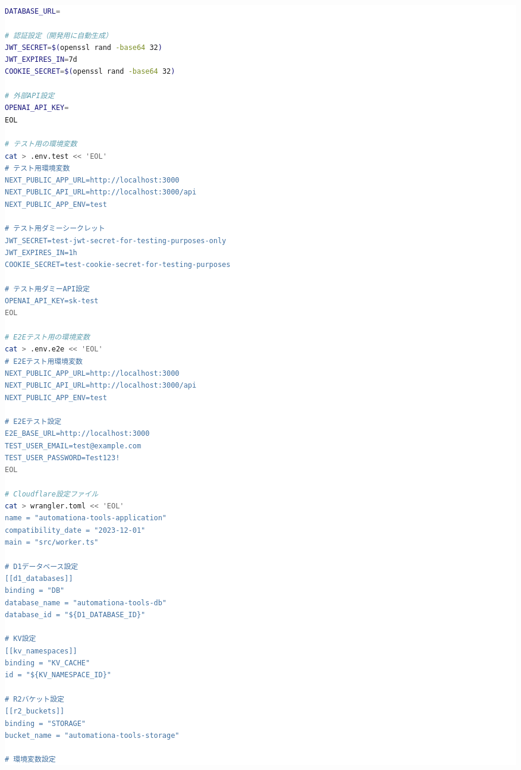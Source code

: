 ```bash
DATABASE_URL=

# 認証設定（開発用に自動生成）
JWT_SECRET=$(openssl rand -base64 32)
JWT_EXPIRES_IN=7d
COOKIE_SECRET=$(openssl rand -base64 32)

# 外部API設定
OPENAI_API_KEY=
EOL

# テスト用の環境変数
cat > .env.test << 'EOL'
# テスト用環境変数
NEXT_PUBLIC_APP_URL=http://localhost:3000
NEXT_PUBLIC_API_URL=http://localhost:3000/api
NEXT_PUBLIC_APP_ENV=test

# テスト用ダミーシークレット
JWT_SECRET=test-jwt-secret-for-testing-purposes-only
JWT_EXPIRES_IN=1h
COOKIE_SECRET=test-cookie-secret-for-testing-purposes

# テスト用ダミーAPI設定
OPENAI_API_KEY=sk-test
EOL

# E2Eテスト用の環境変数
cat > .env.e2e << 'EOL'
# E2Eテスト用環境変数
NEXT_PUBLIC_APP_URL=http://localhost:3000
NEXT_PUBLIC_API_URL=http://localhost:3000/api
NEXT_PUBLIC_APP_ENV=test

# E2Eテスト設定
E2E_BASE_URL=http://localhost:3000
TEST_USER_EMAIL=test@example.com
TEST_USER_PASSWORD=Test123!
EOL

# Cloudflare設定ファイル
cat > wrangler.toml << 'EOL'
name = "automationa-tools-application"
compatibility_date = "2023-12-01"
main = "src/worker.ts"

# D1データベース設定
[[d1_databases]]
binding = "DB"
database_name = "automationa-tools-db"
database_id = "${D1_DATABASE_ID}"

# KV設定
[[kv_namespaces]]
binding = "KV_CACHE"
id = "${KV_NAMESPACE_ID}"

# R2バケット設定
[[r2_buckets]]
binding = "STORAGE"
bucket_name = "automationa-tools-storage"

# 環境変数設定
```
